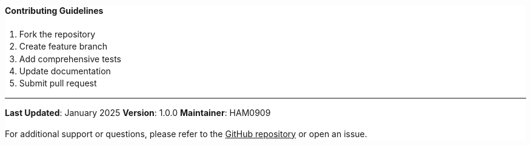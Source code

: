 #### Contributing Guidelines
1. Fork the repository
2. Create feature branch
3. Add comprehensive tests
4. Update documentation
5. Submit pull request

---

**Last Updated**: January 2025
**Version**: 1.0.0
**Maintainer**: HAM0909

For additional support or questions, please refer to the [GitHub repository](https://github.com/HAM0909/ObesiTrack-APP) or open an issue.
